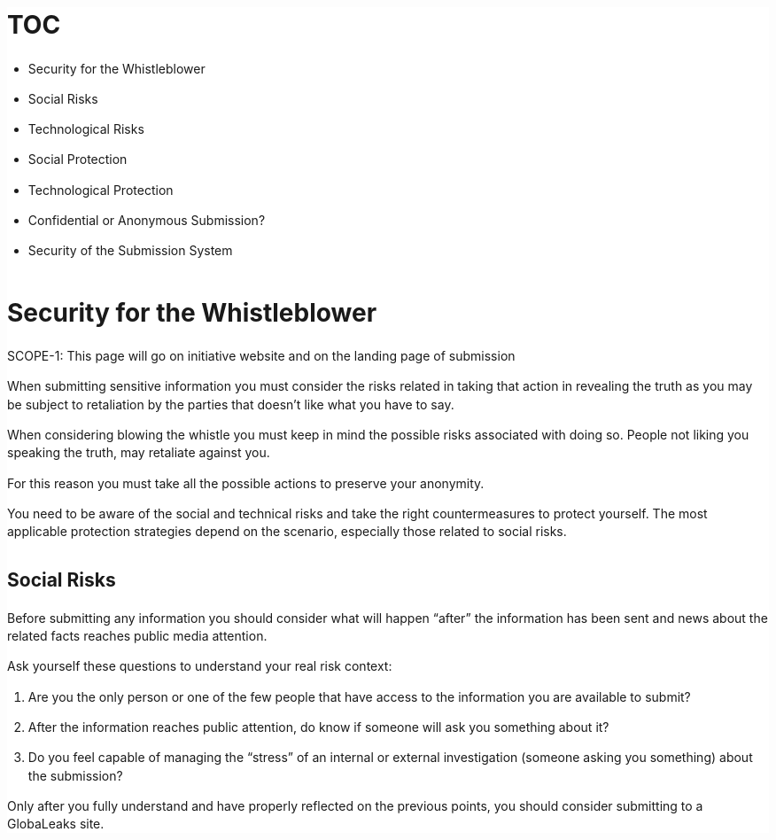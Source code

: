 ﻿# TOC

* Security for the Whistleblower

* Social Risks

* Technological Risks

* Social Protection

* Technological Protection

* Confidential or Anonymous Submission?

* Security of the Submission System

# Security for the Whistleblower

SCOPE-1: This page will go on initiative website and on the landing page of
submission

When submitting sensitive information you must consider the risks related in
taking that action in revealing the truth as you may be subject to retaliation
by the parties that doesn’t like what you have to say.

When considering blowing the whistle you must keep in mind the possible risks
associated with doing so. People not liking you speaking the truth, may
retaliate against you.

For this reason you must take all the possible actions to preserve your
anonymity.

You need to be aware of the social and technical risks and take the right
countermeasures to protect yourself. The most applicable protection strategies
depend on the scenario, especially those related to social risks.


## Social Risks


Before submitting any information you should consider what will happen “after” the information has been sent and news about the related facts reaches public media attention.


Ask yourself these questions to understand your real risk context:

1. Are you the only person or one of the few people that have access to the
information you are available to submit?

2. After the information reaches public attention, do know if someone will ask
you something about it?

3. Do you feel capable of managing the “stress” of an internal or external
investigation (someone asking you something) about the submission?


Only after you fully understand and have properly reflected on the previous
points, you should consider submitting to a GlobaLeaks site.

